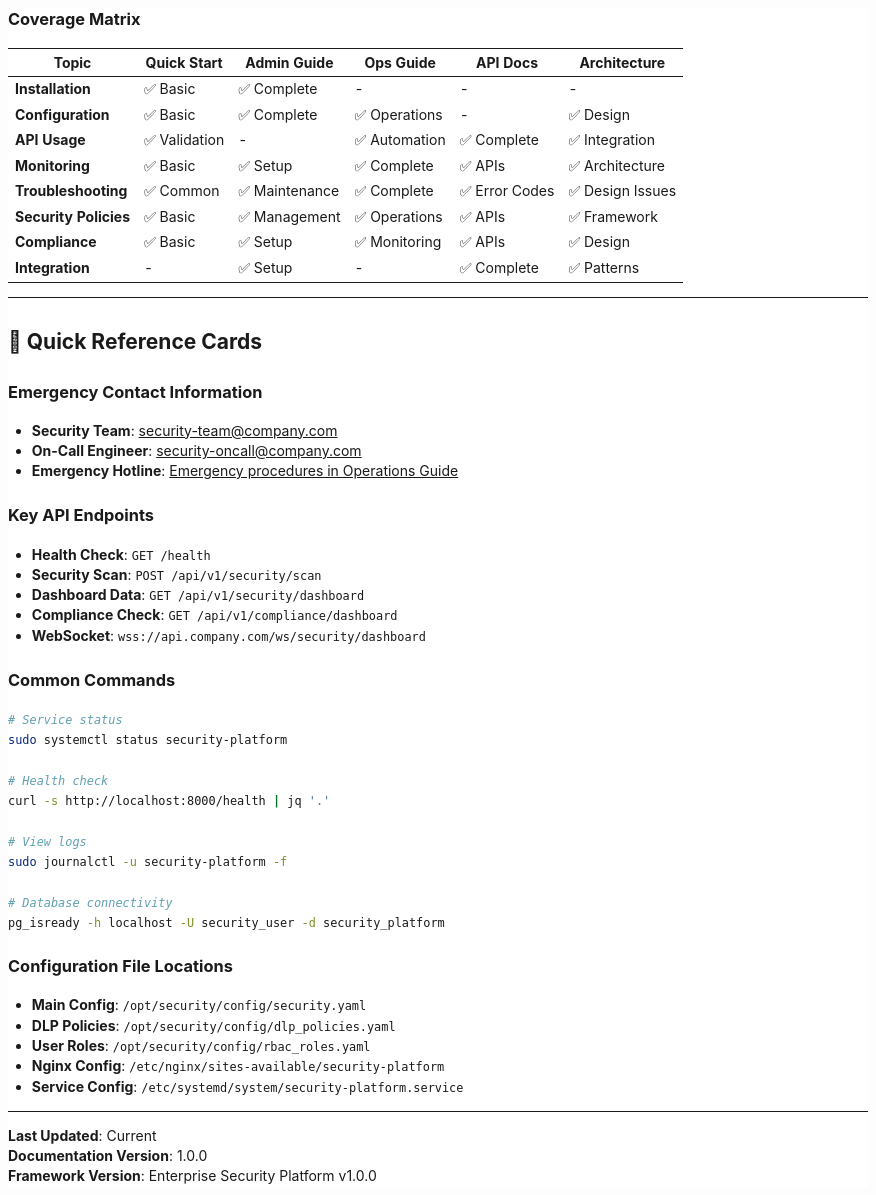 ### Coverage Matrix
| Topic | Quick Start | Admin Guide | Ops Guide | API Docs | Architecture |
|-------|-------------|-------------|-----------|----------|--------------|
| **Installation** | ✅ Basic | ✅ Complete | - | - | - |
| **Configuration** | ✅ Basic | ✅ Complete | ✅ Operations | - | ✅ Design |
| **API Usage** | ✅ Validation | - | ✅ Automation | ✅ Complete | ✅ Integration |
| **Monitoring** | ✅ Basic | ✅ Setup | ✅ Complete | ✅ APIs | ✅ Architecture |
| **Troubleshooting** | ✅ Common | ✅ Maintenance | ✅ Complete | ✅ Error Codes | ✅ Design Issues |
| **Security Policies** | ✅ Basic | ✅ Management | ✅ Operations | ✅ APIs | ✅ Framework |
| **Compliance** | ✅ Basic | ✅ Setup | ✅ Monitoring | ✅ APIs | ✅ Design |
| **Integration** | - | ✅ Setup | - | ✅ Complete | ✅ Patterns |

---

## 📱 Quick Reference Cards

### Emergency Contact Information
- **Security Team**: security-team@company.com
- **On-Call Engineer**: security-oncall@company.com
- **Emergency Hotline**: [Emergency procedures in Operations Guide](SECURITY_OPERATIONS_GUIDE.md#emergency-procedures)

### Key API Endpoints
- **Health Check**: `GET /health`
- **Security Scan**: `POST /api/v1/security/scan`
- **Dashboard Data**: `GET /api/v1/security/dashboard`
- **Compliance Check**: `GET /api/v1/compliance/dashboard`
- **WebSocket**: `wss://api.company.com/ws/security/dashboard`

### Common Commands
```bash
# Service status
sudo systemctl status security-platform

# Health check
curl -s http://localhost:8000/health | jq '.'

# View logs
sudo journalctl -u security-platform -f

# Database connectivity
pg_isready -h localhost -U security_user -d security_platform
```

### Configuration File Locations
- **Main Config**: `/opt/security/config/security.yaml`
- **DLP Policies**: `/opt/security/config/dlp_policies.yaml`
- **User Roles**: `/opt/security/config/rbac_roles.yaml`
- **Nginx Config**: `/etc/nginx/sites-available/security-platform`
- **Service Config**: `/etc/systemd/system/security-platform.service`

---

**Last Updated**: Current  
**Documentation Version**: 1.0.0  
**Framework Version**: Enterprise Security Platform v1.0.0